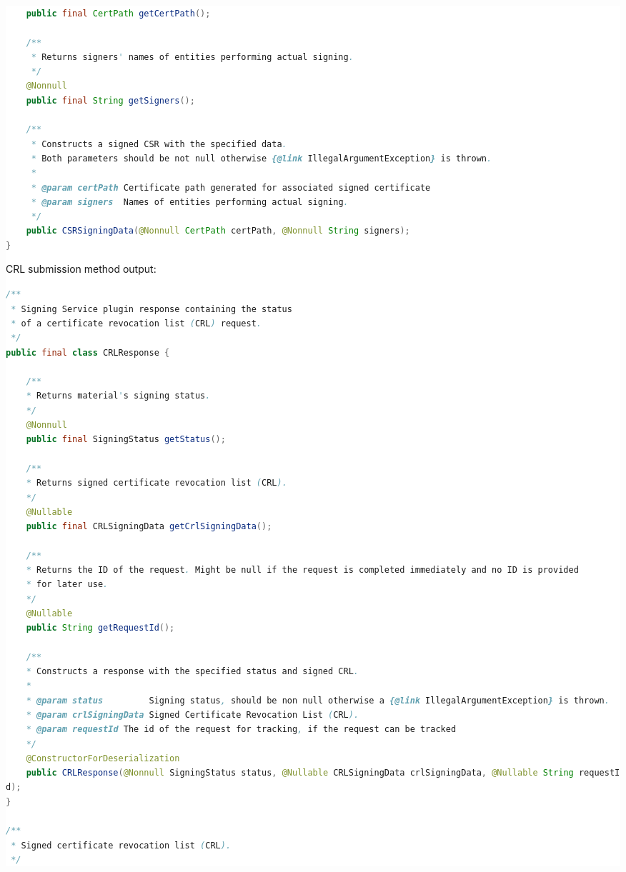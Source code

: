 ```java
    public final CertPath getCertPath();

    /**
     * Returns signers' names of entities performing actual signing.
     */
    @Nonnull
    public final String getSigners();

    /**
     * Constructs a signed CSR with the specified data.
     * Both parameters should be not null otherwise {@link IllegalArgumentException} is thrown.
     *
     * @param certPath Certificate path generated for associated signed certificate
     * @param signers  Names of entities performing actual signing.
     */
    public CSRSigningData(@Nonnull CertPath certPath, @Nonnull String signers);
}
```

CRL submission method output:

```java
/**
 * Signing Service plugin response containing the status
 * of a certificate revocation list (CRL) request.
 */
public final class CRLResponse {

    /**
    * Returns material's signing status.
    */
    @Nonnull
    public final SigningStatus getStatus();

    /**
    * Returns signed certificate revocation list (CRL).
    */
    @Nullable
    public final CRLSigningData getCrlSigningData();

    /**
    * Returns the ID of the request. Might be null if the request is completed immediately and no ID is provided
    * for later use.
    */
    @Nullable
    public String getRequestId();

    /**
    * Constructs a response with the specified status and signed CRL.
    *
    * @param status         Signing status, should be non null otherwise a {@link IllegalArgumentException} is thrown.
    * @param crlSigningData Signed Certificate Revocation List (CRL).
    * @param requestId The id of the request for tracking, if the request can be tracked
    */
    @ConstructorForDeserialization
    public CRLResponse(@Nonnull SigningStatus status, @Nullable CRLSigningData crlSigningData, @Nullable String requestId);
}

/**
 * Signed certificate revocation list (CRL).
 */
```